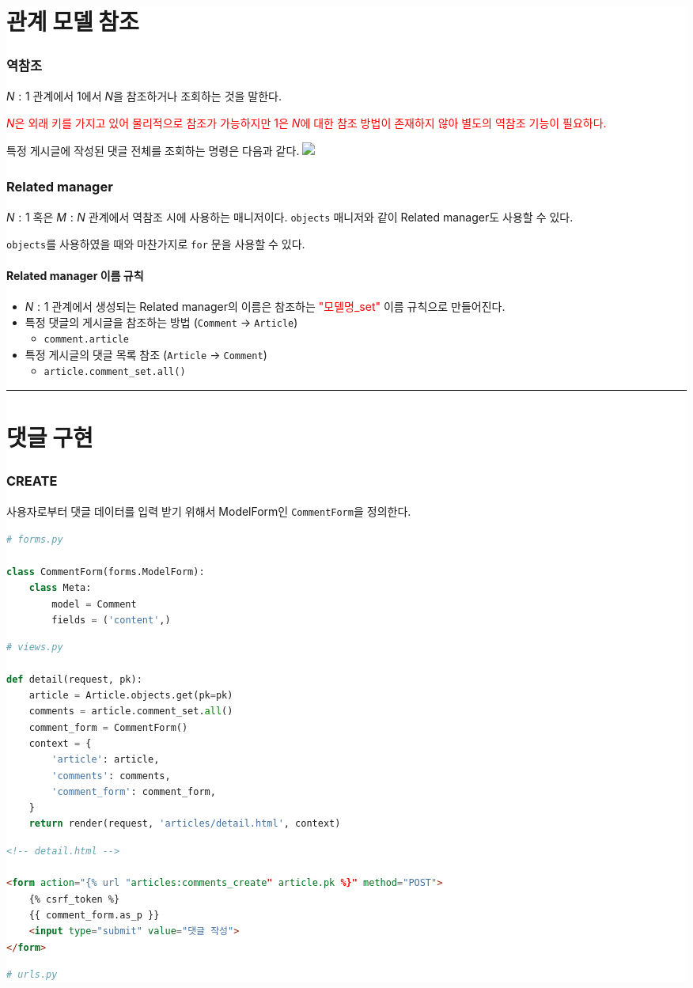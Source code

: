 # 관계 모델 참조
### 역참조
$N:1$ 관계에서 $1$에서 $N$을 참조하거나 조회하는 것을 말한다.

<span style="color: red;">$N$은 외래 키를 가지고 있어 물리적으로 참조가 가능하지만 $1$은 $N$에 대한 참조 방법이 존재하지 않아 별도의 역참조 기능이 필요하다.</span>

특정 게시글에 작성된 댓글 전체를 조회하는 명령은 다음과 같다.
![](https://velog.velcdn.com/images/pyoung/post/a06292a1-e251-457b-9d49-e4545c66da5e/image.png)

### Related manager
$N:1$ 혹은 $M:N$ 관계에서 역참조 시에 사용하는 매니저이다. `objects` 매니저와 같이 Related manager도 사용할 수 있다.

`objects`를 사용하였을 때와 마찬가지로 `for` 문을 사용할 수 있다.

#### Related manager 이름 규칙
- $N:1$ 관계에서 생성되는 Related manager의 이름은 참조하는 <span style="color: red;">"모델명_set"</span> 이름 규칙으로 만들어진다.
- 특정 댓글의 게시글을 참조하는 방법 (`Comment` -> `Article`)
  - `comment.article`
- 특정 게시글의 댓글 목록 참조 (`Article` -> `Comment`)
  - `article.comment_set.all()`
***

# 댓글 구현
### CREATE
사용자로부터 댓글 데이터를 입력 받기 위해서 ModelForm인 `CommentForm`을 정의한다.
```py
# forms.py

class CommentForm(forms.ModelForm):
    class Meta:
        model = Comment
        fields = ('content',)
```
```py
# views.py

def detail(request, pk):
    article = Article.objects.get(pk=pk)
    comments = article.comment_set.all()
    comment_form = CommentForm()
    context = {
        'article': article,
        'comments': comments,
        'comment_form': comment_form,
    }
    return render(request, 'articles/detail.html', context)
```
```html
<!-- detail.html -->

<form action="{% url "articles:comments_create" article.pk %}" method="POST">
    {% csrf_token %}
    {{ comment_form.as_p }}
    <input type="submit" value="댓글 작성">
</form>
```
```py
# urls.py

```